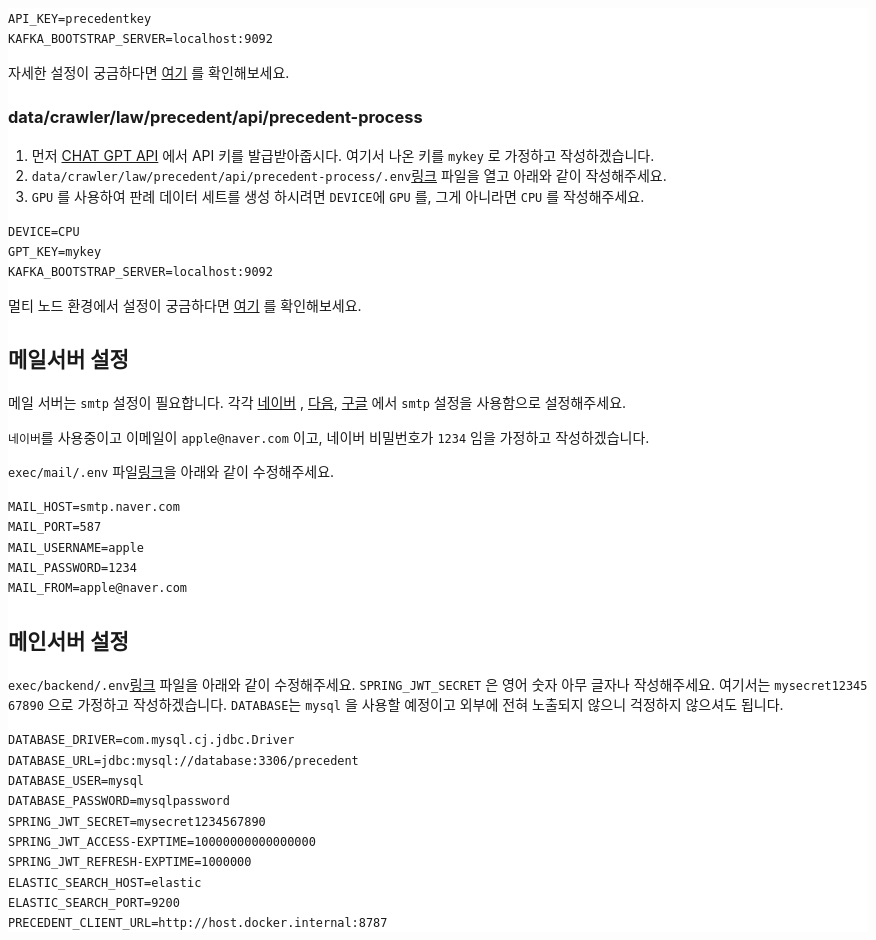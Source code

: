 ```
API_KEY=precedentkey
KAFKA_BOOTSTRAP_SERVER=localhost:9092
```

자세한 설정이 궁금하다면 [여기](../data/crawler/law/precedent/api/precedent-list/ReadMe.md) 를 확인해보세요.

### data/crawler/law/precedent/api/precedent-process

1. 먼저 [CHAT GPT API](https://platform.openai.com/api-keys) 에서 API 키를 발급받아줍시다. 여기서 나온 키를 `mykey` 로 가정하고 작성하겠습니다.
2. `data/crawler/law/precedent/api/precedent-process/.env`[링크](../data/crawler/law/precedent/api/precedent-process/.env) 파일을 열고 아래와 같이 작성해주세요.
3. `GPU` 를 사용하여 판례 데이터 세트를 생성 하시려면 `DEVICE`에 `GPU` 를, 그게 아니라면 `CPU` 를 작성해주세요.

```
DEVICE=CPU
GPT_KEY=mykey
KAFKA_BOOTSTRAP_SERVER=localhost:9092
```

멀티 노드 환경에서 설정이 궁금하다면 [여기](../data/crawler/law/precedent/api/precedent-process/ReadMe.md) 를 확인해보세요.

## 메일서버 설정

메일 서버는 `smtp` 설정이 필요합니다.
각각 [네이버](https://help.naver.com/service/30029/contents/21344?lang=ko) , [다음](https://cs.daum.net/faq/266/12145.html#17989), [구글](https://support.google.com/a/answer/176600?hl=ko) 에서 `smtp` 설정을 사용함으로 설정해주세요.

`네이버`를 사용중이고 이메일이 `apple@naver.com` 이고, 네이버 비밀번호가 `1234` 임을 가정하고 작성하겠습니다.

`exec/mail/.env` 파일[링크](./mail/.env)을 아래와 같이 수정해주세요.

```
MAIL_HOST=smtp.naver.com
MAIL_PORT=587
MAIL_USERNAME=apple
MAIL_PASSWORD=1234
MAIL_FROM=apple@naver.com
```

## 메인서버 설정

`exec/backend/.env`[링크](./backend/.env) 파일을 아래와 같이 수정해주세요.
`SPRING_JWT_SECRET` 은 영어 숫자 아무 글자나 작성해주세요. 여기서는 `mysecret1234567890` 으로 가정하고 작성하겠습니다.
`DATABASE`는 `mysql` 을 사용할 예정이고 외부에 전혀 노출되지 않으니 걱정하지 않으셔도 됩니다.

```
DATABASE_DRIVER=com.mysql.cj.jdbc.Driver
DATABASE_URL=jdbc:mysql://database:3306/precedent
DATABASE_USER=mysql
DATABASE_PASSWORD=mysqlpassword
SPRING_JWT_SECRET=mysecret1234567890
SPRING_JWT_ACCESS-EXPTIME=10000000000000000
SPRING_JWT_REFRESH-EXPTIME=1000000
ELASTIC_SEARCH_HOST=elastic
ELASTIC_SEARCH_PORT=9200
PRECEDENT_CLIENT_URL=http://host.docker.internal:8787
```

